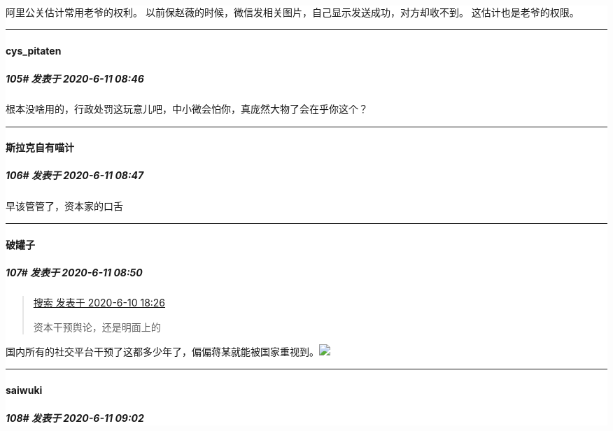 


阿里公关估计常用老爷的权利。
以前保赵薇的时候，微信发相关图片，自己显示发送成功，对方却收不到。
这估计也是老爷的权限。







-----

####  cys_pitaten  
##### 105#       发表于 2020-6-11 08:46




根本没啥用的，行政处罚这玩意儿吧，中小微会怕你，真庞然大物了会在乎你这个？







-----

####  斯拉克自有喵计  
##### 106#       发表于 2020-6-11 08:47




早该管管了，资本家的口舌







-----

####  破罐子  
##### 107#       发表于 2020-6-11 08:50



<blockquote><a href="httphttps://bbs.saraba1st.com/2b/forum.php?mod=redirect&amp;goto=findpost&amp;pid=47751879&amp;ptid=1940834" target="_blank">搜索 发表于 2020-6-10 18:26</a>

资本干预舆论，还是明面上的</blockquote>
国内所有的社交平台干预了这都多少年了，偏偏蒋某就能被国家重视到。<img src="https://static.saraba1st.com/image/smiley/face2017/245.png" referrerpolicy="no-referrer">







-----

####  saiwuki  
##### 108#       发表于 2020-6-11 09:02
